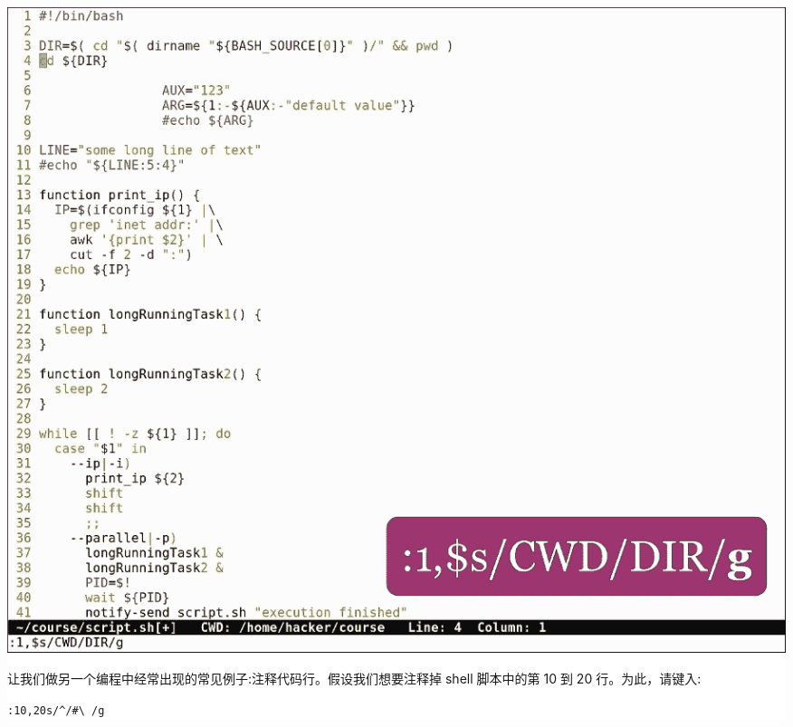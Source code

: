 ![Keyboard kung fu](img/image_03_008.jpg)

让我们做另一个编程中经常出现的常见例子:注释代码行。假设我们想要注释掉 shell 脚本中的第 10 到 20 行。为此，请键入:

```sh
:10,20s/^/#\ /g

```
